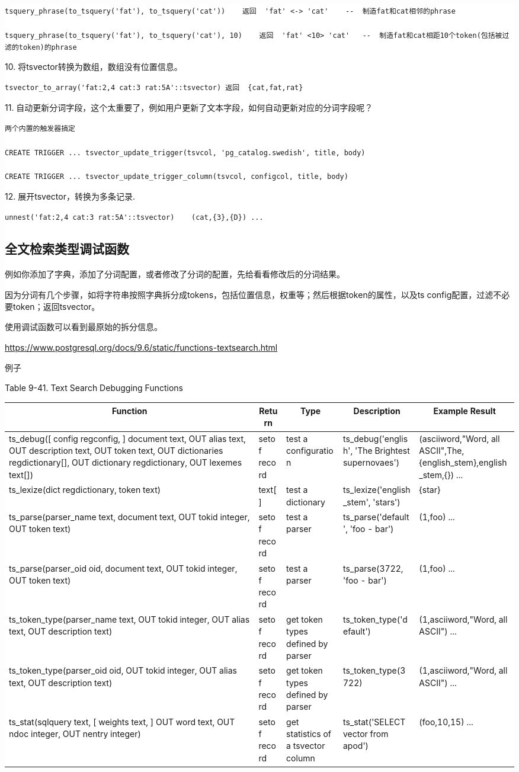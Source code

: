 ```
tsquery_phrase(to_tsquery('fat'), to_tsquery('cat'))	返回	'fat' <-> 'cat'    --  制造fat和cat相邻的phrase  

tsquery_phrase(to_tsquery('fat'), to_tsquery('cat'), 10)	返回	'fat' <10> 'cat'   --  制造fat和cat相距10个token(包括被过滤的token)的phrase   
```
  
10\. 将tsvector转换为数组，数组没有位置信息。  
  
```
tsvector_to_array('fat:2,4 cat:3 rat:5A'::tsvector)	返回	{cat,fat,rat}
```
  
11\. 自动更新分词字段，这个太重要了，例如用户更新了文本字段，如何自动更新对应的分词字段呢？    
  
```
两个内置的触发器搞定  
  
CREATE TRIGGER ... tsvector_update_trigger(tsvcol, 'pg_catalog.swedish', title, body)  
  
CREATE TRIGGER ... tsvector_update_trigger_column(tsvcol, configcol, title, body)
```
  
12\. 展开tsvector，转换为多条记录.    
  
```
unnest('fat:2,4 cat:3 rat:5A'::tsvector)	(cat,{3},{D}) ...  
```
  
## 全文检索类型调试函数
例如你添加了字典，添加了分词配置，或者修改了分词的配置，先给看看修改后的分词结果。  
  
因为分词有几个步骤，如将字符串按照字典拆分成tokens，包括位置信息，权重等；然后根据token的属性，以及ts config配置，过滤不必要token；返回tsvector。  
  
使用调试函数可以看到最原始的拆分信息。  
  
https://www.postgresql.org/docs/9.6/static/functions-textsearch.html    
  
例子    
    
Table 9-41. Text Search Debugging Functions  
  
Function|	Return| Type|	Description|	Example	Result
---|---|---|---|---
ts_debug([ config regconfig, ] document text, OUT alias text, OUT description text, OUT token text, OUT dictionaries regdictionary[], OUT dictionary regdictionary, OUT lexemes text[])|	setof record|	test a configuration|	ts_debug('english', 'The Brightest supernovaes')|	(asciiword,"Word, all ASCII",The,{english_stem},english_stem,{}) ...
ts_lexize(dict regdictionary, token text)|	text[]|	test a dictionary|	ts_lexize('english_stem', 'stars')|	{star}
ts_parse(parser_name text, document text, OUT tokid integer, OUT token text)|	setof record|	test a parser|	ts_parse('default', 'foo - bar')|	(1,foo) ...
ts_parse(parser_oid oid, document text, OUT tokid integer, OUT token text)|	setof record|	test a parser|	ts_parse(3722, 'foo - bar')|	(1,foo) ...
ts_token_type(parser_name text, OUT tokid integer, OUT alias text, OUT description text)|	setof record|	get token types defined by parser|	ts_token_type('default')|	(1,asciiword,"Word, all ASCII") ...
ts_token_type(parser_oid oid, OUT tokid integer, OUT alias text, OUT description text)|	setof record|	get token types defined by parser|	ts_token_type(3722)|	(1,asciiword,"Word, all ASCII") ...
ts_stat(sqlquery text, [ weights text, ] OUT word text, OUT ndoc integer, OUT nentry integer)|	setof record|	get statistics of a tsvector column|	ts_stat('SELECT vector from apod')|	(foo,10,15) ...
    